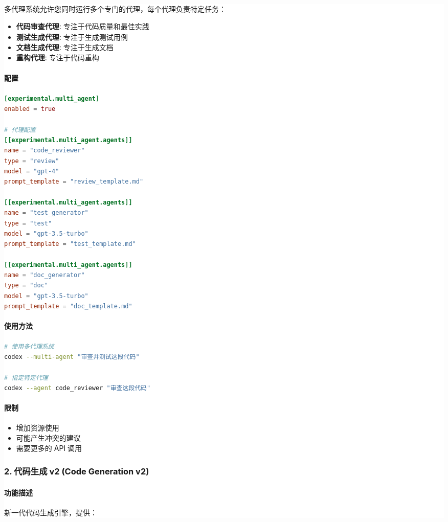 多代理系统允许您同时运行多个专门的代理，每个代理负责特定任务：

- **代码审查代理**: 专注于代码质量和最佳实践
- **测试生成代理**: 专注于生成测试用例
- **文档生成代理**: 专注于生成文档
- **重构代理**: 专注于代码重构

#### 配置

```toml
[experimental.multi_agent]
enabled = true

# 代理配置
[[experimental.multi_agent.agents]]
name = "code_reviewer"
type = "review"
model = "gpt-4"
prompt_template = "review_template.md"

[[experimental.multi_agent.agents]]
name = "test_generator"
type = "test"
model = "gpt-3.5-turbo"
prompt_template = "test_template.md"

[[experimental.multi_agent.agents]]
name = "doc_generator"
type = "doc"
model = "gpt-3.5-turbo"
prompt_template = "doc_template.md"
```

#### 使用方法

```bash
# 使用多代理系统
codex --multi-agent "审查并测试这段代码"

# 指定特定代理
codex --agent code_reviewer "审查这段代码"
```

#### 限制

- 增加资源使用
- 可能产生冲突的建议
- 需要更多的 API 调用

### 2. 代码生成 v2 (Code Generation v2)

#### 功能描述

新一代代码生成引擎，提供：
